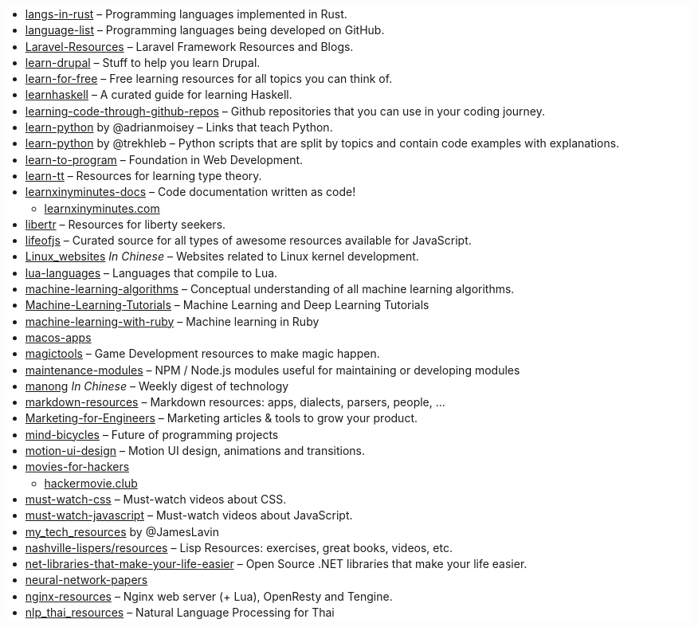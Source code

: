  * [langs-in-rust](https://github.com/alilleybrinker/langs-in-rust) – Programming languages implemented in Rust.
  * [language-list](https://github.com/thomasfoster96/language-list) – Programming languages being developed on GitHub.
  * [Laravel-Resources](https://github.com/abhimanyu003/Laravel-Resources) – Laravel Framework Resources and Blogs.
  * [learn-drupal](https://github.com/rocketeerbkw/learn-drupal) – Stuff to help you learn Drupal.
  * [learn-for-free](https://github.com/aviaryan/learn-for-free) – Free learning resources for all topics you can think of.
  * [learnhaskell](https://github.com/bitemyapp/learnhaskell) – A curated guide for learning Haskell.
  * [learning-code-through-github-repos](https://github.com/muchirijane/learning-code-through-github-repos) – Github repositories that you can use in your coding journey.
  * [learn-python](https://github.com/adrianmoisey/learn-python) by @adrianmoisey – Links that teach Python.
  * [learn-python](https://github.com/trekhleb/learn-python) by @trekhleb – Python scripts that are split by topics and contain code examples with explanations.
  * [learn-to-program](https://github.com/karlhorky/learn-to-program) – Foundation in Web Development.
  * [learn-tt](https://github.com/jozefg/learn-tt) – Resources for learning type theory.
  * [learnxinyminutes-docs](https://github.com/adambard/learnxinyminutes-docs) – Code documentation written as code! 
    * [learnxinyminutes.com](https://learnxinyminutes.com/)
  * [libertr](https://github.com/gaapt/libertr) – Resources for liberty seekers.
  * [lifeofjs](https://github.com/abhijeetkpawar/lifeofjs) – Curated source for all types of awesome resources available for JavaScript.
  * [Linux_websites](https://github.com/hduffddybz/Linux_websites) _In Chinese_ – Websites related to Linux kernel development.
  * [lua-languages](https://github.com/hengestone/lua-languages) – Languages that compile to Lua.
  * [machine-learning-algorithms](https://github.com/Sahith02/machine-learning-algorithms) – Conceptual understanding of all machine learning algorithms.
  * [Machine-Learning-Tutorials](https://github.com/ujjwalkarn/Machine-Learning-Tutorials) – Machine Learning and Deep Learning Tutorials
  * [machine-learning-with-ruby](https://github.com/arbox/machine-learning-with-ruby) – Machine learning in Ruby
  * [macos-apps](https://github.com/learn-anything/macos-apps)
  * [magictools](https://github.com/ellisonleao/magictools) – Game Development resources to make magic happen.
  * [maintenance-modules](https://github.com/maxogden/maintenance-modules) – NPM / Node.js modules useful for maintaining or developing modules
  * [manong](https://github.com/nemoTyrant/manong) _In Chinese_ – Weekly digest of technology
  * [markdown-resources](https://github.com/rhythmus/markdown-resources) – Markdown resources: apps, dialects, parsers, people, …
  * [Marketing-for-Engineers](https://github.com/goabstract/Marketing-for-Engineers) – Marketing articles & tools to grow your product.
  * [mind-bicycles](https://github.com/pel-daniel/mind-bicycles) – Future of programming projects
  * [motion-ui-design](https://github.com/fliptheweb/motion-ui-design) – Motion UI design, animations and transitions.
  * [movies-for-hackers](https://github.com/k4m4/movies-for-hackers)
    * [hackermovie.club](https://hackermovie.club/)
  * [must-watch-css](https://github.com/AllThingsSmitty/must-watch-css) – Must-watch videos about CSS.
  * [must-watch-javascript](https://github.com/AllThingsSmitty/must-watch-javascript) – Must-watch videos about JavaScript.
  * [my_tech_resources](https://github.com/JamesLavin/my_tech_resources) by @JamesLavin
  * [nashville-lispers/resources](https://github.com/nashville-lispers/resources) – Lisp Resources: exercises, great books, videos, etc.
  * [net-libraries-that-make-your-life-easier](https://github.com/tallesl/net-libraries-that-make-your-life-easier) – Open Source .NET libraries that make your life easier.
  * [neural-network-papers](https://github.com/robertsdionne/neural-network-papers)
  * [nginx-resources](https://github.com/fcambus/nginx-resources) – Nginx web server (+ Lua), OpenResty and Tengine.
  * [nlp_thai_resources](https://github.com/kobkrit/nlp_thai_resources) – Natural Language Processing for Thai